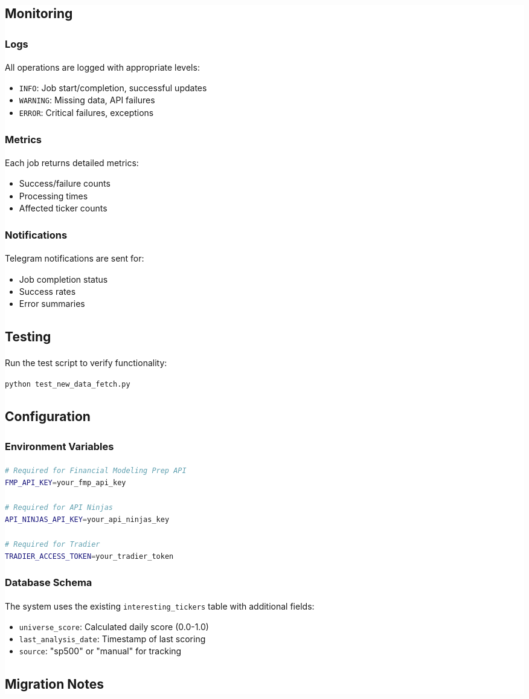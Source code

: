 ## Monitoring

### Logs
All operations are logged with appropriate levels:
- `INFO`: Job start/completion, successful updates
- `WARNING`: Missing data, API failures
- `ERROR`: Critical failures, exceptions

### Metrics
Each job returns detailed metrics:
- Success/failure counts
- Processing times
- Affected ticker counts

### Notifications
Telegram notifications are sent for:
- Job completion status
- Success rates
- Error summaries

## Testing

Run the test script to verify functionality:
```bash
python test_new_data_fetch.py
```

## Configuration

### Environment Variables
```bash
# Required for Financial Modeling Prep API
FMP_API_KEY=your_fmp_api_key

# Required for API Ninjas
API_NINJAS_API_KEY=your_api_ninjas_key

# Required for Tradier
TRADIER_ACCESS_TOKEN=your_tradier_token
```

### Database Schema
The system uses the existing `interesting_tickers` table with additional fields:
- `universe_score`: Calculated daily score (0.0-1.0)
- `last_analysis_date`: Timestamp of last scoring
- `source`: "sp500" or "manual" for tracking

## Migration Notes
